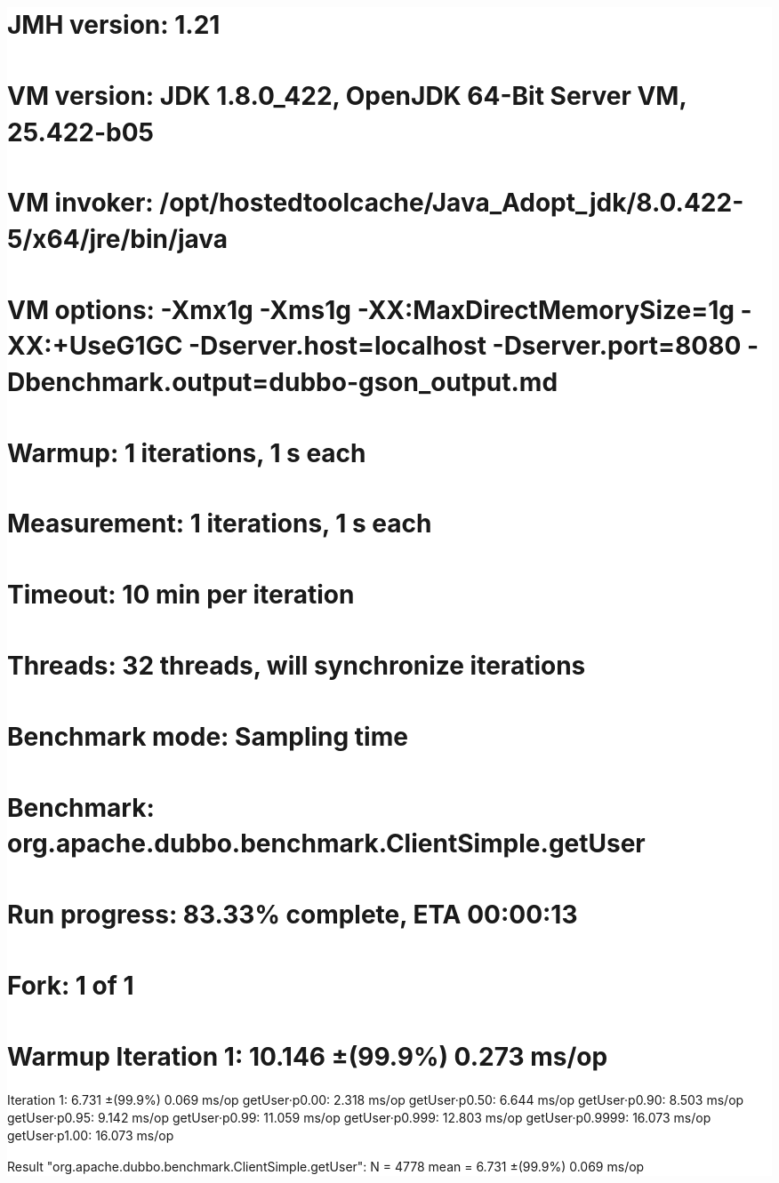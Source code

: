 # JMH version: 1.21
# VM version: JDK 1.8.0_422, OpenJDK 64-Bit Server VM, 25.422-b05
# VM invoker: /opt/hostedtoolcache/Java_Adopt_jdk/8.0.422-5/x64/jre/bin/java
# VM options: -Xmx1g -Xms1g -XX:MaxDirectMemorySize=1g -XX:+UseG1GC -Dserver.host=localhost -Dserver.port=8080 -Dbenchmark.output=dubbo-gson_output.md
# Warmup: 1 iterations, 1 s each
# Measurement: 1 iterations, 1 s each
# Timeout: 10 min per iteration
# Threads: 32 threads, will synchronize iterations
# Benchmark mode: Sampling time
# Benchmark: org.apache.dubbo.benchmark.ClientSimple.getUser

# Run progress: 83.33% complete, ETA 00:00:13
# Fork: 1 of 1
# Warmup Iteration   1: 10.146 ±(99.9%) 0.273 ms/op
Iteration   1: 6.731 ±(99.9%) 0.069 ms/op
                 getUser·p0.00:   2.318 ms/op
                 getUser·p0.50:   6.644 ms/op
                 getUser·p0.90:   8.503 ms/op
                 getUser·p0.95:   9.142 ms/op
                 getUser·p0.99:   11.059 ms/op
                 getUser·p0.999:  12.803 ms/op
                 getUser·p0.9999: 16.073 ms/op
                 getUser·p1.00:   16.073 ms/op



Result "org.apache.dubbo.benchmark.ClientSimple.getUser":
  N = 4778
  mean =      6.731 ±(99.9%) 0.069 ms/op
